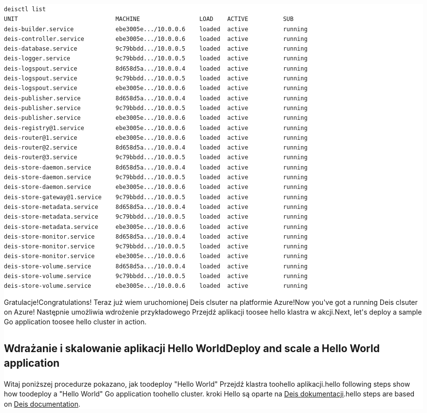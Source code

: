     deisctl list
    UNIT                            MACHINE                 LOAD    ACTIVE          SUB
    deis-builder.service            ebe3005e.../10.0.0.6    loaded  active          running
    deis-controller.service         ebe3005e.../10.0.0.6    loaded  active          running
    deis-database.service           9c79bbdd.../10.0.0.5    loaded  active          running
    deis-logger.service             9c79bbdd.../10.0.0.5    loaded  active          running
    deis-logspout.service           8d658d5a.../10.0.0.4    loaded  active          running
    deis-logspout.service           9c79bbdd.../10.0.0.5    loaded  active          running
    deis-logspout.service           ebe3005e.../10.0.0.6    loaded  active          running
    deis-publisher.service          8d658d5a.../10.0.0.4    loaded  active          running
    deis-publisher.service          9c79bbdd.../10.0.0.5    loaded  active          running
    deis-publisher.service          ebe3005e.../10.0.0.6    loaded  active          running
    deis-registry@1.service         ebe3005e.../10.0.0.6    loaded  active          running
    deis-router@1.service           ebe3005e.../10.0.0.6    loaded  active          running
    deis-router@2.service           8d658d5a.../10.0.0.4    loaded  active          running
    deis-router@3.service           9c79bbdd.../10.0.0.5    loaded  active          running
    deis-store-daemon.service       8d658d5a.../10.0.0.4    loaded  active          running
    deis-store-daemon.service       9c79bbdd.../10.0.0.5    loaded  active          running
    deis-store-daemon.service       ebe3005e.../10.0.0.6    loaded  active          running
    deis-store-gateway@1.service    9c79bbdd.../10.0.0.5    loaded  active          running
    deis-store-metadata.service     8d658d5a.../10.0.0.4    loaded  active          running
    deis-store-metadata.service     9c79bbdd.../10.0.0.5    loaded  active          running
    deis-store-metadata.service     ebe3005e.../10.0.0.6    loaded  active          running
    deis-store-monitor.service      8d658d5a.../10.0.0.4    loaded  active          running
    deis-store-monitor.service      9c79bbdd.../10.0.0.5    loaded  active          running
    deis-store-monitor.service      ebe3005e.../10.0.0.6    loaded  active          running
    deis-store-volume.service       8d658d5a.../10.0.0.4    loaded  active          running
    deis-store-volume.service       9c79bbdd.../10.0.0.5    loaded  active          running
    deis-store-volume.service       ebe3005e.../10.0.0.6    loaded  active          running

<span data-ttu-id="02a42-175">Gratulacje!</span><span class="sxs-lookup"><span data-stu-id="02a42-175">Congratulations!</span></span> <span data-ttu-id="02a42-176">Teraz już wiem uruchomionej Deis clsuter na platformie Azure!</span><span class="sxs-lookup"><span data-stu-id="02a42-176">Now you've got a running Deis clsuter on Azure!</span></span> <span data-ttu-id="02a42-177">Następnie umożliwia wdrożenie przykładowego Przejdź aplikacji toosee hello klastra w akcji.</span><span class="sxs-lookup"><span data-stu-id="02a42-177">Next, let's deploy a sample Go application toosee hello cluster in action.</span></span>

## <a name="deploy-and-scale-a-hello-world-application"></a><span data-ttu-id="02a42-178">Wdrażanie i skalowanie aplikacji Hello World</span><span class="sxs-lookup"><span data-stu-id="02a42-178">Deploy and scale a Hello World application</span></span>
<span data-ttu-id="02a42-179">Witaj poniższej procedurze pokazano, jak toodeploy "Hello World" Przejdź klastra toohello aplikacji.</span><span class="sxs-lookup"><span data-stu-id="02a42-179">hello following steps show how toodeploy a "Hello World" Go application toohello cluster.</span></span> <span data-ttu-id="02a42-180">kroki Hello są oparte na [Deis dokumentacji](http://docs.deis.io/en/latest/using_deis/using-dockerfiles/#using-dockerfiles).</span><span class="sxs-lookup"><span data-stu-id="02a42-180">hello steps are based on [Deis documentation](http://docs.deis.io/en/latest/using_deis/using-dockerfiles/#using-dockerfiles).</span></span>
